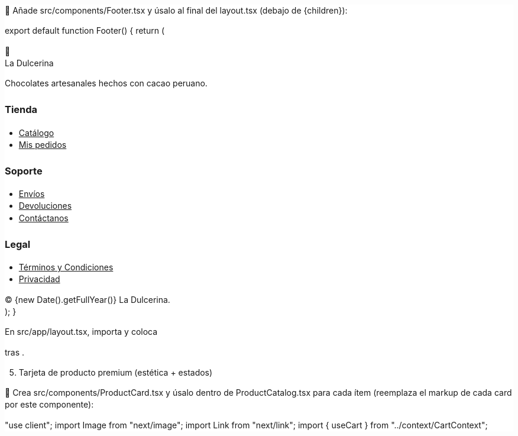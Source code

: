 📄 Añade src/components/Footer.tsx y úsalo al final del layout.tsx (debajo de {children}):

export default function Footer() {
  return (
    <footer className="mt-24 border-t border-[color-mix(in_oklab,var(--gold)_12%,transparent)]">
      <div className="safe max-w-[1120px] mx-auto py-10 grid gap-10 md:grid-cols-4">
        <div>
          <div className="flex items-center gap-2">
            <div className="w-9 h-9 rounded-full bg-[var(--brand-700)] text-white grid place-items-center">🍫</div>
            <span className="font-semibold">La Dulcerina</span>
          </div>
          <p className="mt-3 text-sm opacity-80">Chocolates artesanales hechos con cacao peruano.</p>
        </div>
        <div>
          <h3 className="font-semibold">Tienda</h3>
          <ul className="mt-3 space-y-2 text-sm">
            <li><a href="/productos">Catálogo</a></li>
            <li><a href="/mis-pedidos">Mis pedidos</a></li>
          </ul>
        </div>
        <div>
          <h3 className="font-semibold">Soporte</h3>
          <ul className="mt-3 space-y-2 text-sm">
            <li><a href="/politicas/envios">Envíos</a></li>
            <li><a href="/politicas/devoluciones">Devoluciones</a></li>
            <li><a href="/contacto">Contáctanos</a></li>
          </ul>
        </div>
        <div>
          <h3 className="font-semibold">Legal</h3>
          <ul className="mt-3 space-y-2 text-sm">
            <li><a href="/legal/terminos">Términos y Condiciones</a></li>
            <li><a href="/legal/privacidad">Privacidad</a></li>
          </ul>
        </div>
      </div>
      <div className="text-center text-xs opacity-70 py-6">© {new Date().getFullYear()} La Dulcerina.</div>
    </footer>
  );
}


En src/app/layout.tsx, importa y coloca <Footer /> tras <ToastContainer />.

5) Tarjeta de producto premium (estética + estados)

📄 Crea src/components/ProductCard.tsx y úsalo dentro de ProductCatalog.tsx para cada ítem (reemplaza el markup de cada card por este componente):

"use client";
import Image from "next/image";
import Link from "next/link";
import { useCart } from "../context/CartContext";
